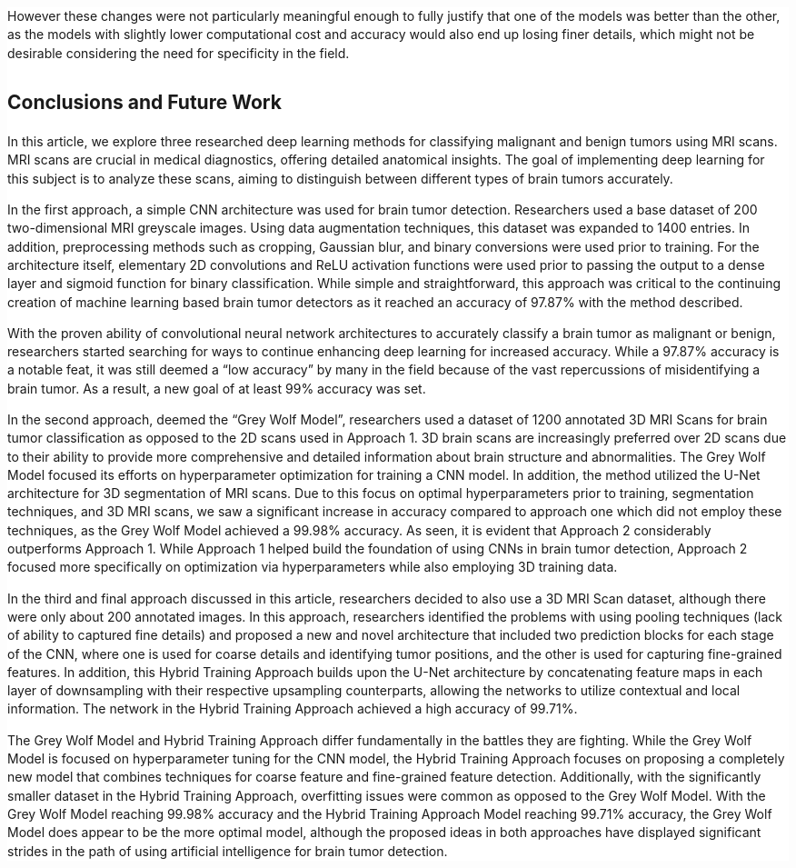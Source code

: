 However these changes were not particularly meaningful enough to fully justify that one of the models was better than the other, as the models with slightly lower computational cost and accuracy would also end up losing finer details, which might not be desirable considering the need for specificity in the field.

## Conclusions and Future Work
In this article, we explore three researched deep learning methods for classifying malignant and benign tumors using MRI scans. MRI scans are crucial in medical diagnostics, offering detailed anatomical insights. The goal of implementing deep learning for this subject is to analyze these scans, aiming to distinguish between different types of brain tumors accurately.

In the first approach, a simple CNN architecture was used for brain tumor detection. Researchers used a base dataset of 200 two-dimensional MRI greyscale images. Using data augmentation techniques, this dataset was expanded to 1400 entries. In addition, preprocessing methods such as cropping, Gaussian blur, and binary conversions were used prior to training. For the architecture itself, elementary 2D convolutions and ReLU activation functions were used prior to passing the output to a dense layer and sigmoid function for binary classification. While simple and straightforward, this approach was critical to the continuing creation of machine learning based brain tumor detectors as it reached an accuracy of 97.87% with the method described. 

With the proven ability of convolutional neural network architectures to accurately classify a brain tumor as malignant or benign, researchers started searching for ways to continue enhancing deep learning for increased accuracy. While a 97.87% accuracy is a notable feat, it was still deemed a “low accuracy” by many in the field because of the vast repercussions of misidentifying a brain tumor. As a result, a new goal of at least 99% accuracy was set.  

In the second approach, deemed the “Grey Wolf Model”, researchers used a dataset of 1200 annotated 3D MRI Scans for brain tumor classification as opposed to the 2D scans used in Approach 1. 3D brain scans are increasingly preferred over 2D scans due to their ability to provide more comprehensive and detailed information about brain structure and abnormalities. The Grey Wolf Model focused its efforts on hyperparameter optimization for training a CNN model. In addition, the method utilized the U-Net architecture for 3D segmentation of MRI scans. Due to this focus on optimal hyperparameters prior to training, segmentation techniques, and 3D MRI scans, we saw a significant increase in accuracy compared to approach one which did not employ these techniques, as the Grey Wolf Model achieved a 99.98% accuracy. 
As seen, it is evident that Approach 2 considerably outperforms Approach 1. While Approach 1 helped build the foundation of using CNNs in brain tumor detection, Approach 2 focused more specifically on optimization via hyperparameters while also employing 3D training data. 

In the third and final approach discussed in this article, researchers decided to also use a 3D MRI Scan dataset, although there were only about 200 annotated images. In this approach, researchers identified the problems with using pooling techniques (lack of ability to captured fine details) and proposed a new and novel architecture that included two prediction blocks for each stage of the CNN, where one is used for coarse details and identifying tumor positions, and the other is used for capturing fine-grained features. In addition, this Hybrid Training Approach builds upon the U-Net architecture by concatenating feature maps in each layer of downsampling with their respective upsampling counterparts, allowing the networks to utilize contextual and local information. The network in the Hybrid Training Approach achieved a high accuracy of 99.71%.

The Grey Wolf Model and Hybrid Training Approach differ fundamentally in the battles they are fighting. While the Grey Wolf Model is focused on hyperparameter tuning for the CNN model, the Hybrid Training Approach focuses on proposing a completely new model that combines techniques for coarse feature and fine-grained feature detection. Additionally, with the significantly smaller dataset in the Hybrid Training Approach, overfitting issues were common as opposed to the Grey Wolf Model. With the Grey Wolf Model reaching 99.98% accuracy and the Hybrid Training Approach Model reaching 99.71% accuracy, the Grey Wolf Model does appear to be the more optimal model, although the proposed ideas in both approaches have displayed significant strides in the path of using artificial intelligence for brain tumor detection.
